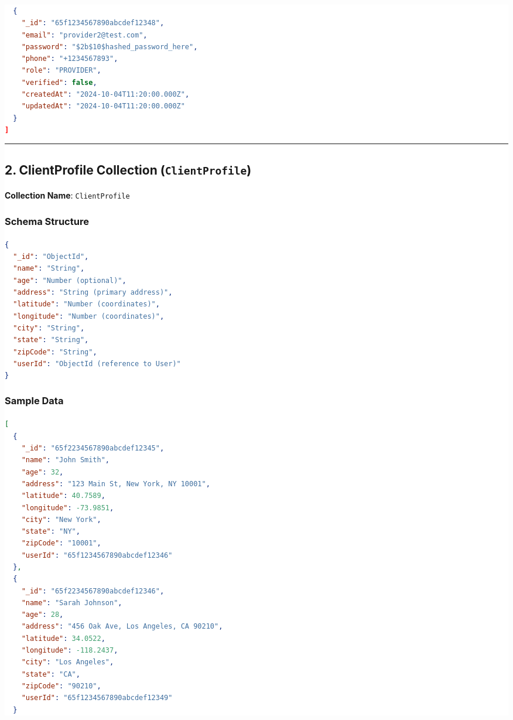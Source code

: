 ```json
  {
    "_id": "65f1234567890abcdef12348",
    "email": "provider2@test.com",
    "password": "$2b$10$hashed_password_here",
    "phone": "+1234567893",
    "role": "PROVIDER",
    "verified": false,
    "createdAt": "2024-10-04T11:20:00.000Z",
    "updatedAt": "2024-10-04T11:20:00.000Z"
  }
]
```

---

## 2. ClientProfile Collection (`ClientProfile`)

**Collection Name**: `ClientProfile`

### Schema Structure

```json
{
  "_id": "ObjectId",
  "name": "String",
  "age": "Number (optional)",
  "address": "String (primary address)",
  "latitude": "Number (coordinates)",
  "longitude": "Number (coordinates)",
  "city": "String",
  "state": "String",
  "zipCode": "String",
  "userId": "ObjectId (reference to User)"
}
```

### Sample Data

```json
[
  {
    "_id": "65f2234567890abcdef12345",
    "name": "John Smith",
    "age": 32,
    "address": "123 Main St, New York, NY 10001",
    "latitude": 40.7589,
    "longitude": -73.9851,
    "city": "New York",
    "state": "NY",
    "zipCode": "10001",
    "userId": "65f1234567890abcdef12346"
  },
  {
    "_id": "65f2234567890abcdef12346",
    "name": "Sarah Johnson",
    "age": 28,
    "address": "456 Oak Ave, Los Angeles, CA 90210",
    "latitude": 34.0522,
    "longitude": -118.2437,
    "city": "Los Angeles",
    "state": "CA",
    "zipCode": "90210",
    "userId": "65f1234567890abcdef12349"
  }
```